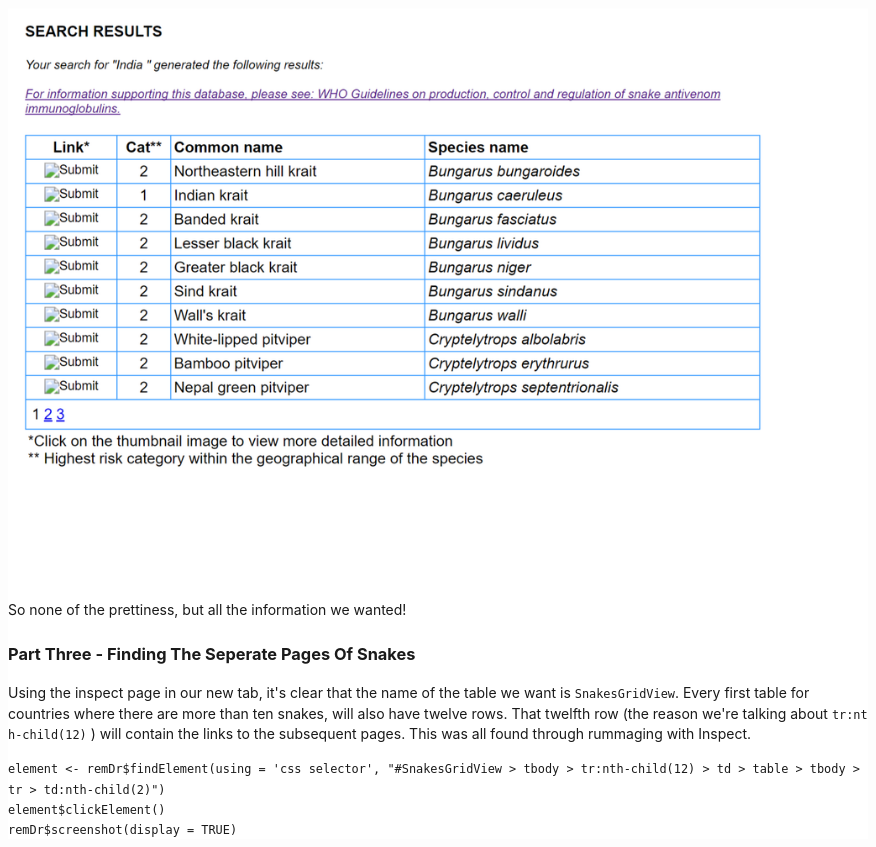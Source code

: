 ![](./2018-01-28_country_4.png)

So none of the prettiness, but all the information we wanted!

### Part Three - Finding The Seperate Pages Of Snakes

Using the inspect page in our new tab, it's clear that the name of the table we want is `SnakesGridView`. Every first table for countries where there are more than ten snakes, will also have twelve rows. That twelfth row (the reason we're talking about `tr:nth-child(12)` ) will contain the links to the subsequent pages. This was all found through rummaging with Inspect.

```{r india_page_two}
element <- remDr$findElement(using = 'css selector', "#SnakesGridView > tbody > tr:nth-child(12) > td > table > tbody > tr > td:nth-child(2)")
element$clickElement()
remDr$screenshot(display = TRUE)
```
